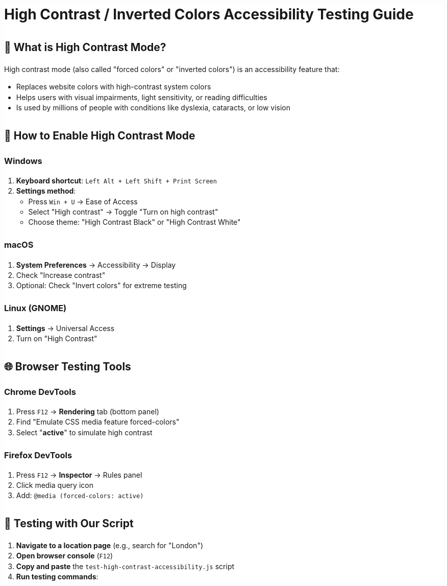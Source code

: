 # High Contrast / Inverted Colors Accessibility Testing Guide

## 🎨 What is High Contrast Mode?

High contrast mode (also called "forced colors" or "inverted colors") is an accessibility feature that:
- Replaces website colors with high-contrast system colors
- Helps users with visual impairments, light sensitivity, or reading difficulties
- Is used by millions of people with conditions like dyslexia, cataracts, or low vision

## 🔧 How to Enable High Contrast Mode

### Windows
1. **Keyboard shortcut**: `Left Alt + Left Shift + Print Screen`
2. **Settings method**:
   - Press `Win + U` → Ease of Access
   - Select "High contrast" → Toggle "Turn on high contrast"
   - Choose theme: "High Contrast Black" or "High Contrast White"

### macOS
1. **System Preferences** → Accessibility → Display
2. Check "Increase contrast"
3. Optional: Check "Invert colors" for extreme testing

### Linux (GNOME)
1. **Settings** → Universal Access
2. Turn on "High Contrast"

## 🌐 Browser Testing Tools

### Chrome DevTools
1. Press `F12` → **Rendering** tab (bottom panel)
2. Find "Emulate CSS media feature forced-colors"
3. Select "**active**" to simulate high contrast

### Firefox DevTools
1. Press `F12` → **Inspector** → Rules panel
2. Click media query icon
3. Add: `@media (forced-colors: active)`

## 🧪 Testing with Our Script

1. **Navigate to a location page** (e.g., search for "London")
2. **Open browser console** (`F12`)
3. **Copy and paste** the `test-high-contrast-accessibility.js` script
4. **Run testing commands**:
